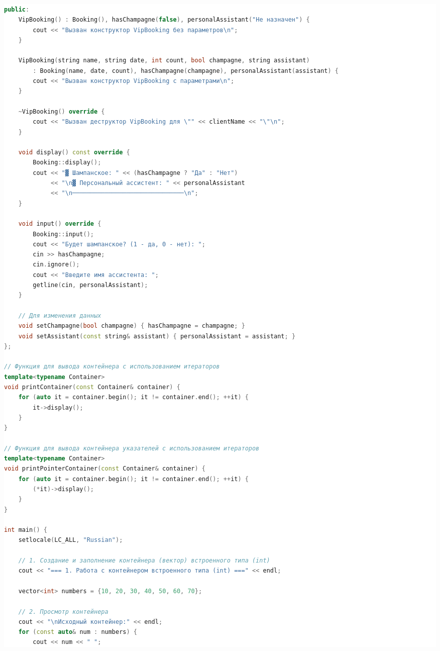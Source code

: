 ```cpp
public:
    VipBooking() : Booking(), hasChampagne(false), personalAssistant("Не назначен") {
        cout << "Вызван конструктор VipBooking без параметров\n";
    }

    VipBooking(string name, string date, int count, bool champagne, string assistant) 
        : Booking(name, date, count), hasChampagne(champagne), personalAssistant(assistant) {
        cout << "Вызван конструктор VipBooking с параметрами\n";
    }

    ~VipBooking() override {
        cout << "Вызван деструктор VipBooking для \"" << clientName << "\"\n";
    }

    void display() const override {
        Booking::display();
        cout << "▓ Шампанское: " << (hasChampagne ? "Да" : "Нет")
             << "\n▓ Персональный ассистент: " << personalAssistant
             << "\n───────────────────────────────\n";
    }

    void input() override {
        Booking::input();
        cout << "Будет шампанское? (1 - да, 0 - нет): ";
        cin >> hasChampagne;
        cin.ignore();
        cout << "Введите имя ассистента: ";
        getline(cin, personalAssistant);
    }

    // Для изменения данных
    void setChampagne(bool champagne) { hasChampagne = champagne; }
    void setAssistant(const string& assistant) { personalAssistant = assistant; }
};

// Функция для вывода контейнера с использованием итераторов
template<typename Container>
void printContainer(const Container& container) {
    for (auto it = container.begin(); it != container.end(); ++it) {
        it->display();
    }
}

// Функция для вывода контейнера указателей с использованием итераторов
template<typename Container>
void printPointerContainer(const Container& container) {
    for (auto it = container.begin(); it != container.end(); ++it) {
        (*it)->display();
    }
}

int main() {
    setlocale(LC_ALL, "Russian");

    // 1. Создание и заполнение контейнера (вектор) встроенного типа (int)
    cout << "=== 1. Работа с контейнером встроенного типа (int) ===" << endl;
    
    vector<int> numbers = {10, 20, 30, 40, 50, 60, 70};
    
    // 2. Просмотр контейнера
    cout << "\nИсходный контейнер:" << endl;
    for (const auto& num : numbers) {
        cout << num << " ";
```